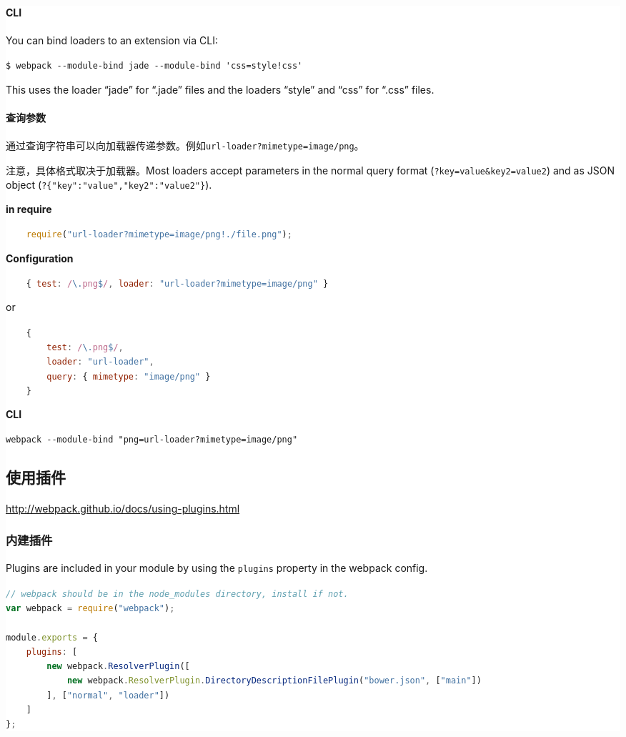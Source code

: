 #### CLI

You can bind loaders to an extension via CLI:

	$ webpack --module-bind jade --module-bind 'css=style!css'

This uses the loader “jade” for “.jade” files and the loaders “style” and “css” for “.css” files.

#### 查询参数

通过查询字符串可以向加载器传递参数。例如`url-loader?mimetype=image/png`。

注意，具体格式取决于加载器。Most loaders accept parameters in the normal query format (`?key=value&key2=value2`) and as JSON object (`?{"key":"value","key2":"value2"}`).

**in require**

```js
	require("url-loader?mimetype=image/png!./file.png");
```

**Configuration**

```js
	{ test: /\.png$/, loader: "url-loader?mimetype=image/png" }
```

or

```js
    {
        test: /\.png$/,
        loader: "url-loader",
        query: { mimetype: "image/png" }
    }
```

**CLI**

	webpack --module-bind "png=url-loader?mimetype=image/png"

## 使用插件

http://webpack.github.io/docs/using-plugins.html

### 内建插件

Plugins are included in your module by using the `plugins` property in the webpack config.

```js
// webpack should be in the node_modules directory, install if not.
var webpack = require("webpack");

module.exports = {
    plugins: [
        new webpack.ResolverPlugin([
            new webpack.ResolverPlugin.DirectoryDescriptionFilePlugin("bower.json", ["main"])
        ], ["normal", "loader"])
    ]
};
```
